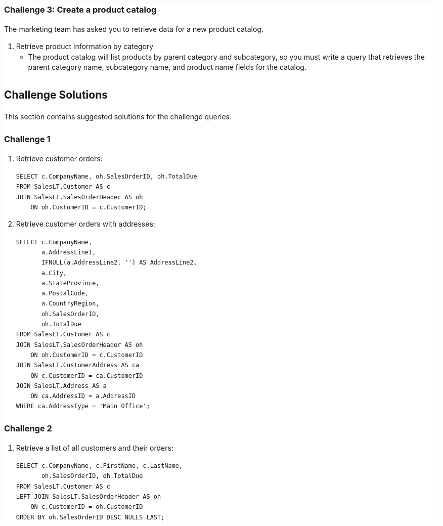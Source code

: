 ### Challenge 3: Create a product catalog

The marketing team has asked you to retrieve data for a new product catalog.

1. Retrieve product information by category
    - The product catalog will list products by parent category and subcategory, so you must write a query that retrieves the parent category name, subcategory name, and product name fields for the catalog.

## Challenge Solutions

This section contains suggested solutions for the challenge queries.

### Challenge 1

1. Retrieve customer orders:

    ```
    SELECT c.CompanyName, oh.SalesOrderID, oh.TotalDue
    FROM SalesLT.Customer AS c
    JOIN SalesLT.SalesOrderHeader AS oh
        ON oh.CustomerID = c.CustomerID;
    ```
 
2. Retrieve customer orders with addresses:

    ```
    SELECT c.CompanyName,
           a.AddressLine1,
           IFNULL(a.AddressLine2, '') AS AddressLine2,
           a.City,
           a.StateProvince,
           a.PostalCode,
           a.CountryRegion,
           oh.SalesOrderID,
           oh.TotalDue
    FROM SalesLT.Customer AS c
    JOIN SalesLT.SalesOrderHeader AS oh
        ON oh.CustomerID = c.CustomerID
    JOIN SalesLT.CustomerAddress AS ca
        ON c.CustomerID = ca.CustomerID
    JOIN SalesLT.Address AS a
        ON ca.AddressID = a.AddressID
    WHERE ca.AddressType = 'Main Office';
    ```


### Challenge 2

1. Retrieve a list of all customers and their orders:

    ```
    SELECT c.CompanyName, c.FirstName, c.LastName,
           oh.SalesOrderID, oh.TotalDue
    FROM SalesLT.Customer AS c
    LEFT JOIN SalesLT.SalesOrderHeader AS oh
        ON c.CustomerID = oh.CustomerID
    ORDER BY oh.SalesOrderID DESC NULLS LAST;
    ```
